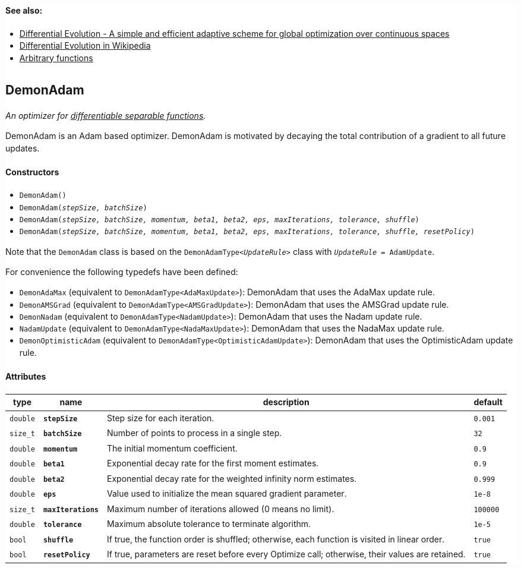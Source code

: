 #### See also:

 * [Differential Evolution - A simple and efficient adaptive scheme for global optimization over continuous spaces](http://www1.icsi.berkeley.edu/~storn/TR-95-012.pdf)
 * [Differential Evolution in Wikipedia](https://en.wikipedia.org/wiki/Differential_Evolution)
 * [Arbitrary functions](#arbitrary-functions)

## DemonAdam

*An optimizer for [differentiable separable functions](#differentiable-separable-functions).*

DemonAdam is an Adam based optimizer. DemonAdam is motivated by decaying the
total contribution of a gradient to all future updates.

#### Constructors

 * `DemonAdam()`
 * `DemonAdam(`_`stepSize, batchSize`_`)`
 * `DemonAdam(`_`stepSize, batchSize, momentum, beta1, beta2, eps, maxIterations, tolerance, shuffle`_`)`
 * `DemonAdam(`_`stepSize, batchSize, momentum, beta1, beta2, eps, maxIterations, tolerance, shuffle, resetPolicy`_`)`

Note that the `DemonAdam` class is based on
the `DemonAdamType<`_`UpdateRule`_`>` class with _`UpdateRule`_` = AdamUpdate`.

For convenience the following typedefs have been defined:

 * `DemonAdaMax` (equivalent to `DemonAdamType<AdaMaxUpdate>`): DemonAdam that
   uses the AdaMax update rule.
 * `DemonAMSGrad` (equivalent to `DemonAdamType<AMSGradUpdate>`): DemonAdam that
   uses the AMSGrad update rule.
 * `DemonNadam` (equivalent to `DemonAdamType<NadamUpdate>`): DemonAdam that
   uses the Nadam update rule.
 * `NadamUpdate` (equivalent to `DemonAdamType<NadaMaxUpdate>`): DemonAdam that
   uses the NadaMax update rule.
 * `DemonOptimisticAdam` (equivalent to `DemonAdamType<OptimisticAdamUpdate>`):
   DemonAdam that uses the OptimisticAdam update rule.

#### Attributes

| **type** | **name** | **description** | **default** |
|----------|----------|-----------------|-------------|
| `double` | **`stepSize`** | Step size for each iteration. | `0.001` |
| `size_t` | **`batchSize`** | Number of points to process in a single step. | `32` |
| `double` | **`momentum`** | The initial momentum coefficient. | `0.9` |
| `double` | **`beta1`** | Exponential decay rate for the first moment estimates. | `0.9` |
| `double` | **`beta2`** | Exponential decay rate for the weighted infinity norm estimates. | `0.999` |
| `double` | **`eps`** | Value used to initialize the mean squared gradient parameter. | `1e-8` |
| `size_t` | **`maxIterations`** | Maximum number of iterations allowed (0 means no limit). | `100000` |
| `double` | **`tolerance`** | Maximum absolute tolerance to terminate algorithm. | `1e-5` |
| `bool` | **`shuffle`** | If true, the function order is shuffled; otherwise, each function is visited in linear order. | `true` |
| `bool` | **`resetPolicy`** | If true, parameters are reset before every Optimize call; otherwise, their values are retained. | `true` |

